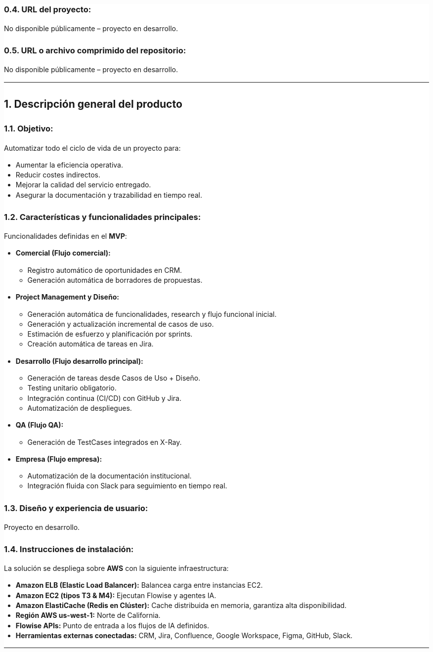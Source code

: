 
### **0.4. URL del proyecto:**
No disponible públicamente – proyecto en desarrollo.

### **0.5. URL o archivo comprimido del repositorio:**
No disponible públicamente – proyecto en desarrollo.


---

## 1. Descripción general del producto

### **1.1. Objetivo:**
Automatizar todo el ciclo de vida de un proyecto para:
- Aumentar la eficiencia operativa.
- Reducir costes indirectos.
- Mejorar la calidad del servicio entregado.
- Asegurar la documentación y trazabilidad en tiempo real.

### **1.2. Características y funcionalidades principales:**
Funcionalidades definidas en el **MVP**:

- **Comercial (Flujo comercial):**
    - Registro automático de oportunidades en CRM.
    - Generación automática de borradores de propuestas.

- **Project Management y Diseño:**
    - Generación automática de funcionalidades, research y flujo funcional inicial.
    - Generación y actualización incremental de casos de uso.
    - Estimación de esfuerzo y planificación por sprints.
    - Creación automática de tareas en Jira.

- **Desarrollo (Flujo desarrollo principal):**
    - Generación de tareas desde Casos de Uso + Diseño.
    - Testing unitario obligatorio.
    - Integración continua (CI/CD) con GitHub y Jira.
    - Automatización de despliegues.

- **QA (Flujo QA):**
    - Generación de TestCases integrados en X-Ray.

- **Empresa (Flujo empresa):**
    - Automatización de la documentación institucional.
    - Integración fluida con Slack para seguimiento en tiempo real.

### **1.3. Diseño y experiencia de usuario:**
Proyecto en desarrollo.

### **1.4. Instrucciones de instalación:**
La solución se despliega sobre **AWS** con la siguiente infraestructura:
- **Amazon ELB (Elastic Load Balancer):** Balancea carga entre instancias EC2.
- **Amazon EC2 (tipos T3 & M4):** Ejecutan Flowise y agentes IA.
- **Amazon ElastiCache (Redis en Clúster):** Cache distribuida en memoria, garantiza alta disponibilidad.
- **Región AWS us-west-1:** Norte de California.
- **Flowise APIs:** Punto de entrada a los flujos de IA definidos.
- **Herramientas externas conectadas:** CRM, Jira, Confluence, Google Workspace, Figma, GitHub, Slack.

---